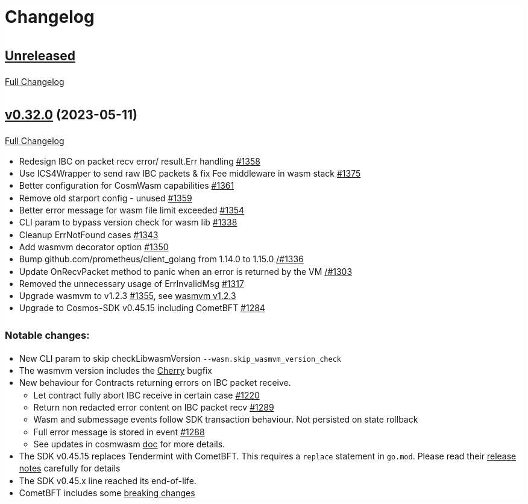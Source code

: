 # Changelog

## [Unreleased](https://github.com/noria-net/ibc-hooks/tree/HEAD)

[Full Changelog](https://github.com/noria-net/ibc-hooks/compare/v0.32.0...HEAD)

## [v0.32.0](https://github.com/noria-net/ibc-hooks/tree/v0.32.0) (2023-05-11)

[Full Changelog](https://github.com/noria-net/ibc-hooks/compare/v0.31.0...v0.32.0)

- Redesign IBC on packet recv error/ result.Err handling [\#1358](https://github.com/noria-net/ibc-hooks/pull/1358)
- Use ICS4Wrapper to send raw IBC packets & fix Fee middleware in wasm stack [\#1375](https://github.com/noria-net/ibc-hooks/pull/1375)
- Better configuration for CosmWasm capabilities [\#1361](https://github.com/noria-net/ibc-hooks/pull/1361)
- Remove old starport config - unused [\#1359](https://github.com/noria-net/ibc-hooks/pull/1359)
- Better error message for wasm file limit exceeded [\#1354](https://github.com/noria-net/ibc-hooks/pull/1354)
- CLI param to bypass version check for wasm lib [\#1338](https://github.com/noria-net/ibc-hooks/pull/1338)
- Cleanup ErrNotFound cases [\#1343](https://github.com/noria-net/ibc-hooks/pull/1343)
- Add wasmvm decorator option [\#1350](https://github.com/noria-net/ibc-hooks/pull/1350)
- Bump github.com/prometheus/client_golang from 1.14.0 to 1.15.0 [/#1336](https://github.com/noria-net/ibc-hooks/pull/1336)
- Update OnRecvPacket method to panic when an error is returned by the VM [/#1303](https://github.com/noria-net/ibc-hooks/pull/1303)
- Removed the unnecessary usage of ErrInvalidMsg [\#1317](https://github.com/noria-net/ibc-hooks/pull/1317)
- Upgrade wasmvm to v1.2.3 [\#1355](https://github.com/noria-net/ibc-hooks/pull/1355), see [wasmvm v1.2.3](https://github.com/CosmWasm/wasmvm/releases/tag/v1.2.3)
- Upgrade to Cosmos-SDK v0.45.15 including CometBFT [\#1284](https://github.com/noria-net/ibc-hooks/pull/1284)

### Notable changes:
- New CLI param to skip checkLibwasmVersion `--wasm.skip_wasmvm_version_check`
- The wasmvm version includes the [Cherry](https://github.com/CosmWasm/advisories/blob/main/CWAs/CWA-2023-002.md) bugfix
- New behaviour for Contracts returning errors on IBC packet receive.
  - Let contract fully abort IBC receive in certain case [\#1220](https://github.com/noria-net/ibc-hooks/issues/1220)
  - Return non redacted error content on IBC packet recv [\#1289](https://github.com/noria-net/ibc-hooks/issues/1289)
  - Wasm and submessage events follow SDK transaction behaviour. Not persisted on state rollback  
  - Full error message is stored in event [\#1288](https://github.com/noria-net/ibc-hooks/issues/1288)
  - See updates in cosmwasm [doc](https://github.com/CosmWasm/cosmwasm/pull/1646/files?short_path=f9839d7#diff-f9839d73197185aaec052064f43a324bd9309413f3ad36183c3247580b1b6669) for more details.  
- The SDK v0.45.15 replaces Tendermint with CometBFT. This requires a `replace` statement in `go.mod`. 
  Please read their [release notes](https://github.com/cosmos/cosmos-sdk/releases/tag/v0.45.15) carefully for details
- The SDK v0.45.x line reached its end-of-life.
- CometBFT includes some [breaking changes](https://github.com/cometbft/cometbft/blob/v0.34.27/CHANGELOG.md#breaking-changes) 
 